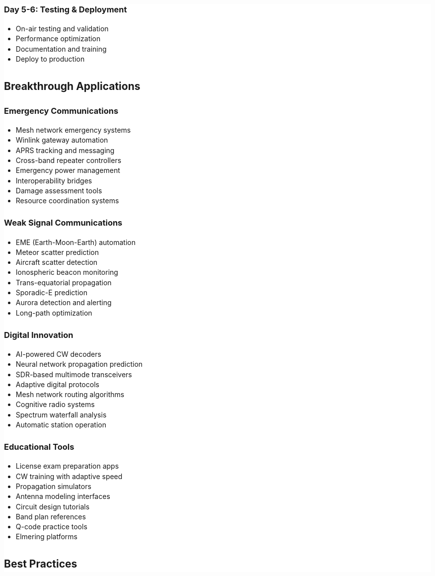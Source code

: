 ### Day 5-6: Testing & Deployment
- On-air testing and validation
- Performance optimization
- Documentation and training
- Deploy to production

## Breakthrough Applications

### Emergency Communications
- Mesh network emergency systems
- Winlink gateway automation
- APRS tracking and messaging
- Cross-band repeater controllers
- Emergency power management
- Interoperability bridges
- Damage assessment tools
- Resource coordination systems

### Weak Signal Communications
- EME (Earth-Moon-Earth) automation
- Meteor scatter prediction
- Aircraft scatter detection
- Ionospheric beacon monitoring
- Trans-equatorial propagation
- Sporadic-E prediction
- Aurora detection and alerting
- Long-path optimization

### Digital Innovation
- AI-powered CW decoders
- Neural network propagation prediction
- SDR-based multimode transceivers
- Adaptive digital protocols
- Mesh network routing algorithms
- Cognitive radio systems
- Spectrum waterfall analysis
- Automatic station operation

### Educational Tools
- License exam preparation apps
- CW training with adaptive speed
- Propagation simulators
- Antenna modeling interfaces
- Circuit design tutorials
- Band plan references
- Q-code practice tools
- Elmering platforms

## Best Practices
